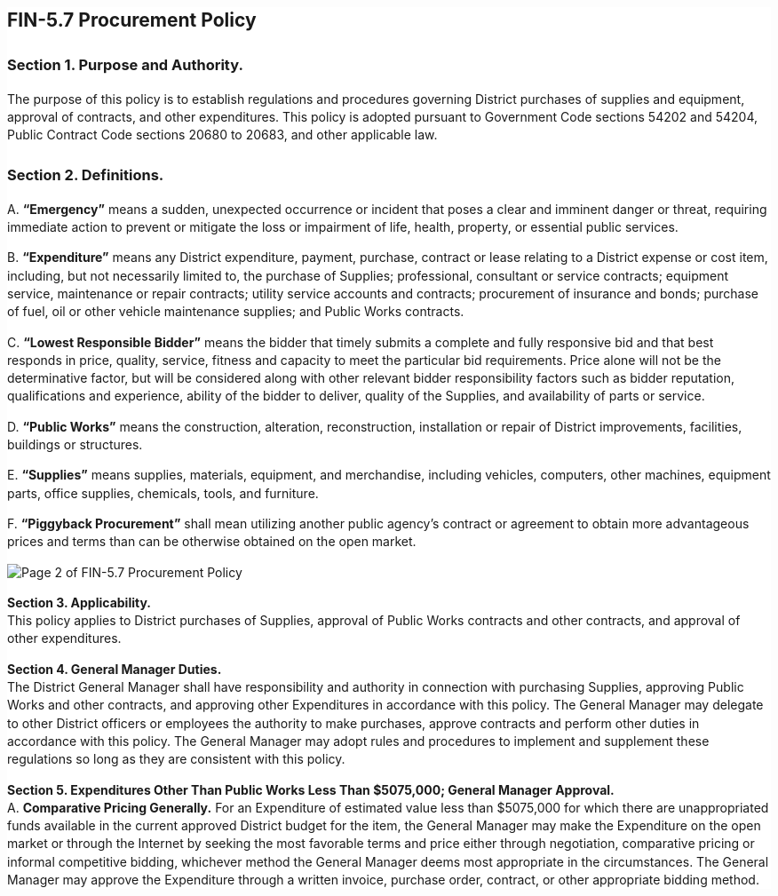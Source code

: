 ## FIN-5.7 Procurement Policy

### Section 1. Purpose and Authority.
The purpose of this policy is to establish regulations and procedures governing District purchases of supplies and equipment, approval of contracts, and other expenditures. This policy is adopted pursuant to Government Code sections 54202 and 54204, Public Contract Code sections 20680 to 20683, and other applicable law.

### Section 2. Definitions.
A. **“Emergency”** means a sudden, unexpected occurrence or incident that poses a clear and imminent danger or threat, requiring immediate action to prevent or mitigate the loss or impairment of life, health, property, or essential public services.

B. **“Expenditure”** means any District expenditure, payment, purchase, contract or lease relating to a District expense or cost item, including, but not necessarily limited to, the purchase of Supplies; professional, consultant or service contracts; equipment service, maintenance or repair contracts; utility service accounts and contracts; procurement of insurance and bonds; purchase of fuel, oil or other vehicle maintenance supplies; and Public Works contracts.

C. **“Lowest Responsible Bidder”** means the bidder that timely submits a complete and fully responsive bid and that best responds in price, quality, service, fitness and capacity to meet the particular bid requirements. Price alone will not be the determinative factor, but will be considered along with other relevant bidder responsibility factors such as bidder reputation, qualifications and experience, ability of the bidder to deliver, quality of the Supplies, and availability of parts or service.

D. **“Public Works”** means the construction, alteration, reconstruction, installation or repair of District improvements, facilities, buildings or structures.

E. **“Supplies”** means supplies, materials, equipment, and merchandise, including vehicles, computers, other machines, equipment parts, office supplies, chemicals, tools, and furniture.

F. **“Piggyback Procurement”** shall mean utilizing another public agency’s contract or agreement to obtain more advantageous prices and terms than can be otherwise obtained on the open market.

![Page 2 of FIN-5.7 Procurement Policy](https://example.com/image-url)

**Section 3. Applicability.**  
This policy applies to District purchases of Supplies, approval of Public Works contracts and other contracts, and approval of other expenditures.

**Section 4. General Manager Duties.**  
The District General Manager shall have responsibility and authority in connection with purchasing Supplies, approving Public Works and other contracts, and approving other Expenditures in accordance with this policy. The General Manager may delegate to other District officers or employees the authority to make purchases, approve contracts and perform other duties in accordance with this policy. The General Manager may adopt rules and procedures to implement and supplement these regulations so long as they are consistent with this policy.

**Section 5. Expenditures Other Than Public Works Less Than $5075,000; General Manager Approval.**  
A. **Comparative Pricing Generally.** For an Expenditure of estimated value less than $5075,000 for which there are unappropriated funds available in the current approved District budget for the item, the General Manager may make the Expenditure on the open market or through the Internet by seeking the most favorable terms and price either through negotiation, comparative pricing or informal competitive bidding, whichever method the General Manager deems most appropriate in the circumstances. The General Manager may approve the Expenditure through a written invoice, purchase order, contract, or other appropriate bidding method.
